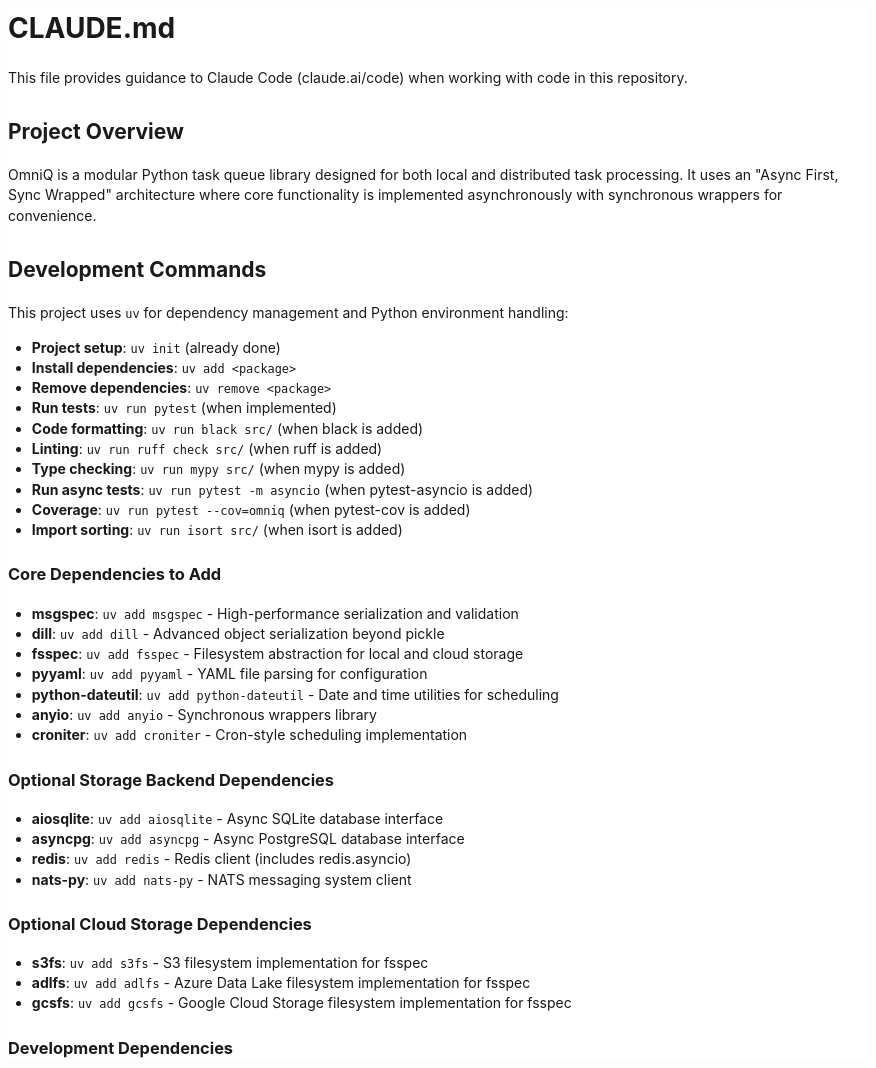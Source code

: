 # CLAUDE.md

This file provides guidance to Claude Code (claude.ai/code) when working with code in this repository.

## Project Overview

OmniQ is a modular Python task queue library designed for both local and distributed task processing. It uses an "Async First, Sync Wrapped" architecture where core functionality is implemented asynchronously with synchronous wrappers for convenience.

## Development Commands

This project uses `uv` for dependency management and Python environment handling:

- **Project setup**: `uv init` (already done)
- **Install dependencies**: `uv add <package>` 
- **Remove dependencies**: `uv remove <package>`
- **Run tests**: `uv run pytest` (when implemented)
- **Code formatting**: `uv run black src/` (when black is added)
- **Linting**: `uv run ruff check src/` (when ruff is added)
- **Type checking**: `uv run mypy src/` (when mypy is added)
- **Run async tests**: `uv run pytest -m asyncio` (when pytest-asyncio is added)
- **Coverage**: `uv run pytest --cov=omniq` (when pytest-cov is added)
- **Import sorting**: `uv run isort src/` (when isort is added)

### Core Dependencies to Add

- **msgspec**: `uv add msgspec` - High-performance serialization and validation
- **dill**: `uv add dill` - Advanced object serialization beyond pickle
- **fsspec**: `uv add fsspec` - Filesystem abstraction for local and cloud storage
- **pyyaml**: `uv add pyyaml` - YAML file parsing for configuration
- **python-dateutil**: `uv add python-dateutil` - Date and time utilities for scheduling
- **anyio**: `uv add anyio` - Synchronous wrappers library
- **croniter**: `uv add croniter` - Cron-style scheduling implementation

### Optional Storage Backend Dependencies

- **aiosqlite**: `uv add aiosqlite` - Async SQLite database interface
- **asyncpg**: `uv add asyncpg` - Async PostgreSQL database interface
- **redis**: `uv add redis` - Redis client (includes redis.asyncio)
- **nats-py**: `uv add nats-py` - NATS messaging system client

### Optional Cloud Storage Dependencies

- **s3fs**: `uv add s3fs` - S3 filesystem implementation for fsspec
- **adlfs**: `uv add adlfs` - Azure Data Lake filesystem implementation for fsspec
- **gcsfs**: `uv add gcsfs` - Google Cloud Storage filesystem implementation for fsspec

### Development Dependencies
